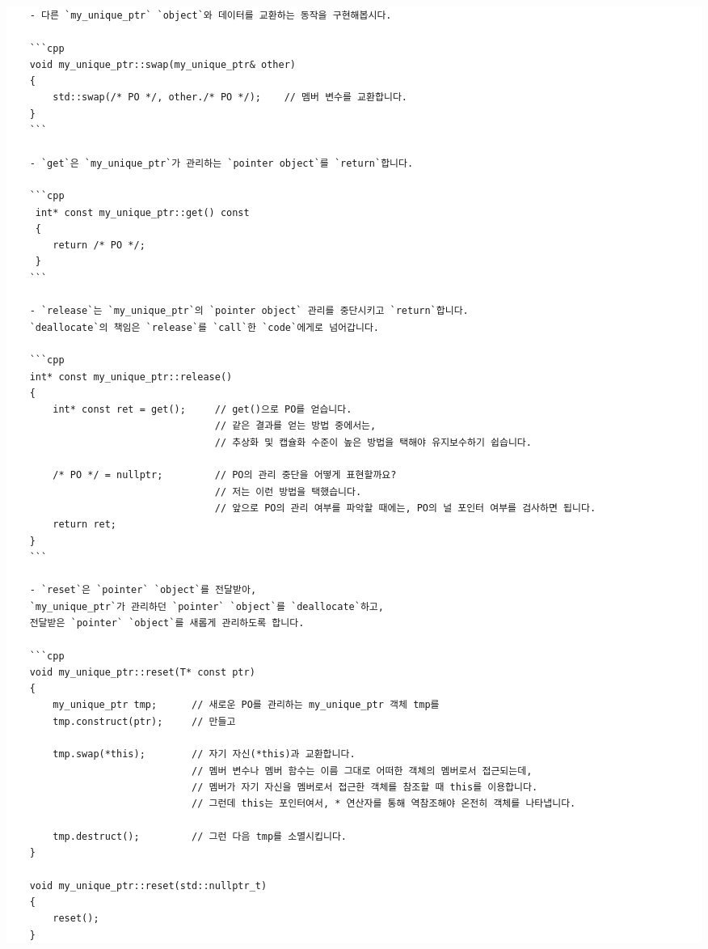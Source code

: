         - 다른 `my_unique_ptr` `object`와 데이터를 교환하는 동작을 구현해봅시다.
  
        ```cpp
        void my_unique_ptr::swap(my_unique_ptr& other)
        {
            std::swap(/* PO */, other./* PO */);    // 멤버 변수를 교환합니다.
        }
        ```

        - `get`은 `my_unique_ptr`가 관리하는 `pointer object`를 `return`합니다.

        ```cpp
         int* const my_unique_ptr::get() const
         {
            return /* PO */;
         }
        ```

        - `release`는 `my_unique_ptr`의 `pointer object` 관리를 중단시키고 `return`합니다.   
        `deallocate`의 책임은 `release`를 `call`한 `code`에게로 넘어갑니다.

        ```cpp
        int* const my_unique_ptr::release()
        {
            int* const ret = get();     // get()으로 PO를 얻습니다.
                                        // 같은 결과를 얻는 방법 중에서는,
                                        // 추상화 및 캡슐화 수준이 높은 방법을 택해야 유지보수하기 쉽습니다.

            /* PO */ = nullptr;         // PO의 관리 중단을 어떻게 표현할까요?
                                        // 저는 이런 방법을 택했습니다.
                                        // 앞으로 PO의 관리 여부를 파악할 때에는, PO의 널 포인터 여부를 검사하면 됩니다.
            return ret;
        }
        ```

        - `reset`은 `pointer` `object`를 전달받아,   
        `my_unique_ptr`가 관리하던 `pointer` `object`를 `deallocate`하고,   
        전달받은 `pointer` `object`를 새롭게 관리하도록 합니다.

        ```cpp
        void my_unique_ptr::reset(T* const ptr)
        {
            my_unique_ptr tmp;      // 새로운 PO를 관리하는 my_unique_ptr 객체 tmp를
            tmp.construct(ptr);     // 만들고

            tmp.swap(*this);        // 자기 자신(*this)과 교환합니다.
                                    // 멤버 변수나 멤버 함수는 이름 그대로 어떠한 객체의 멤버로서 접근되는데,
                                    // 멤버가 자기 자신을 멤버로서 접근한 객체를 참조할 때 this를 이용합니다.
                                    // 그런데 this는 포인터여서, * 연산자를 통해 역참조해야 온전히 객체를 나타냅니다.

            tmp.destruct();         // 그런 다음 tmp를 소멸시킵니다.
        }

        void my_unique_ptr::reset(std::nullptr_t)
        {
            reset();
        }
